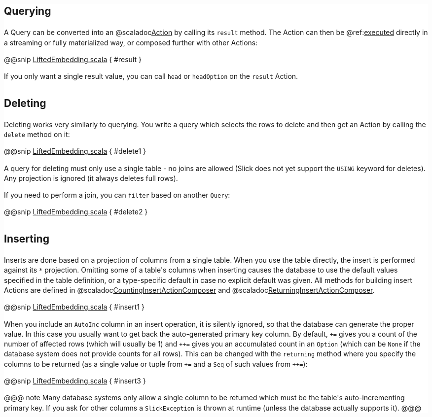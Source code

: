 Querying
--------

A Query can be converted into an @scaladoc[Action](slick.dbio.DBIOAction) by calling its
`result` method. The Action can then be  @ref:[executed](dbio.md#executing-database-actions) directly in a
streaming or fully materialized way, or composed further with other Actions:

@@snip [LiftedEmbedding.scala](../code/LiftedEmbedding.scala) { #result }

If you only want a single result value, you can call `head` or `headOption` on the `result` Action.

Deleting
--------

Deleting works very similarly to querying. You write a query which selects the
rows to delete and then get an Action by calling the `delete` method on it:

@@snip [LiftedEmbedding.scala](../code/LiftedEmbedding.scala) { #delete1 }

A query for deleting must only use a single table - no joins are allowed (Slick does not yet support
the `USING` keyword for deletes). Any projection is ignored (it always deletes full rows).

If you need to perform a join, you can `filter` based on another `Query`:

@@snip [LiftedEmbedding.scala](../code/LiftedEmbedding.scala) { #delete2 }

Inserting
---------

Inserts are done based on a projection of columns from a single table. When you use the table
directly, the insert is performed against its `*` projection. Omitting some of a table's columns
when inserting causes the database to use the default values specified in the table definition, or
a type-specific default in case no explicit default was given. All methods for building insert
Actions are defined in
@scaladoc[CountingInsertActionComposer](slick.jdbc.JdbcActionComponent#CountingInsertActionComposer[U]:JdbcProfile.CountingInsertActionComposer[U])
and
@scaladoc[ReturningInsertActionComposer](slick.jdbc.JdbcActionComponent#ReturningInsertActionComposer[U,RU]:JdbcProfile.ReturningInsertActionComposer[U,RU]).

@@snip [LiftedEmbedding.scala](../code/LiftedEmbedding.scala) { #insert1 }

When you include an `AutoInc` column in an insert operation, it is silently
ignored, so that the database can generate the proper value.
In this case you usually want to get back the auto-generated primary key
column. By default, `+=` gives you a count of the number of affected
rows (which will usually be 1) and `++=` gives you an accumulated
count in an `Option` (which can be `None` if the database system does not
provide counts for all rows). This can be changed with the `returning`
method where you specify the columns to be returned (as a single value or
tuple from `+=` and a `Seq` of such values from `++=`):

@@snip [LiftedEmbedding.scala](../code/LiftedEmbedding.scala) { #insert3 }

@@@ note
Many database systems only allow a single column to be returned
which must be the table's auto-incrementing primary key. If you ask for
other columns a `SlickException` is thrown at runtime (unless the database
actually supports it).
@@@
